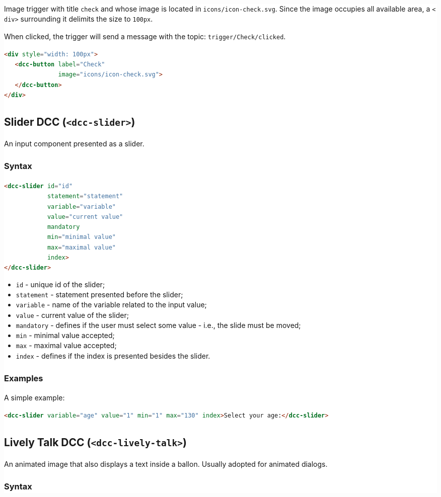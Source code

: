 Image trigger with title `check` and whose image is located in `icons/icon-check.svg`. Since the image occupies all available area, a `<div>` surrounding it delimits the size to `100px`.

When clicked, the trigger will send a message with the topic: `trigger/Check/clicked`.

~~~html
<div style="width: 100px">
   <dcc-button label="Check"
               image="icons/icon-check.svg">
   </dcc-button>
</div>
~~~

## Slider DCC (`<dcc-slider>`)

An input component presented as a slider.

### Syntax

~~~html
<dcc-slider id="id"
            statement="statement"
            variable="variable"
            value="current value"
            mandatory
            min="minimal value"
            max="maximal value"
            index>
</dcc-slider>
~~~

* `id` - unique id of the slider;
* `statement` - statement presented before the slider;
* `variable` - name of the variable related to the input value;
* `value` - current value of the slider;
* `mandatory` - defines if the user must select some value - i.e., the slide must be moved;
* `min` - minimal value accepted;
* `max` - maximal value accepted;
* `index` - defines if the index is presented besides the slider.

### Examples

A simple example:

~~~html
<dcc-slider variable="age" value="1" min="1" max="130" index>Select your age:</dcc-slider>
~~~


## Lively Talk DCC (`<dcc-lively-talk>`)

An animated image that also displays a text inside a ballon. Usually adopted for animated dialogs.

### Syntax
